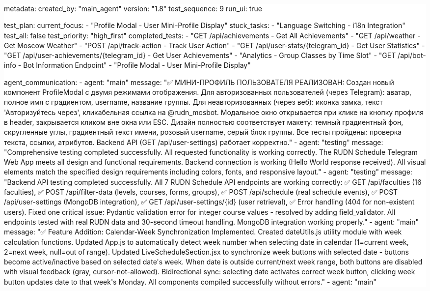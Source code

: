 metadata:
  created_by: "main_agent"
  version: "1.8"
  test_sequence: 9
  run_ui: true

test_plan:
  current_focus:
    - "Profile Modal - User Mini-Profile Display"
  stuck_tasks:
    - "Language Switching - i18n Integration"
  test_all: false
  test_priority: "high_first"
  completed_tests:
    - "GET /api/achievements - Get All Achievements"
    - "GET /api/weather - Get Moscow Weather"
    - "POST /api/track-action - Track User Action"
    - "GET /api/user-stats/{telegram_id} - Get User Statistics"
    - "GET /api/user-achievements/{telegram_id} - Get User Achievements"
    - "Analytics - Group Classes by Time Slot"
    - "GET /api/bot-info - Bot Information Endpoint"
    - "Profile Modal - User Mini-Profile Display"

agent_communication:
    - agent: "main"
      message: "✅ МИНИ-ПРОФИЛЬ ПОЛЬЗОВАТЕЛЯ РЕАЛИЗОВАН: Создан новый компонент ProfileModal с двумя режимами отображения. Для авторизованных пользователей (через Telegram): аватар, полное имя с градиентом, username, название группы. Для неавторизованных (через веб): иконка замка, текст 'Авторизуйтесь через', кликабельная ссылка на @rudn_mosbot. Модальное окно открывается при клике на кнопку профиля в header, закрывается кликом вне окна или ESC. Дизайн полностью соответствует макету: темный градиентный фон, скругленные углы, градиентный текст имени, розовый username, серый блок группы. Все тесты пройдены: проверка текста, ссылки, атрибутов. Backend API (GET /api/user-settings) работает корректно."
    - agent: "testing"
      message: "Comprehensive testing completed successfully. All requested functionality is working correctly. The RUDN Schedule Telegram Web App meets all design and functional requirements. Backend connection is working (Hello World response received). All visual elements match the specified design requirements including colors, fonts, and responsive layout."
    - agent: "testing"
      message: "Backend API testing completed successfully. All 7 RUDN Schedule API endpoints are working correctly: ✅ GET /api/faculties (16 faculties), ✅ POST /api/filter-data (levels, courses, forms, groups), ✅ POST /api/schedule (real schedule events), ✅ POST /api/user-settings (MongoDB integration), ✅ GET /api/user-settings/{id} (user retrieval), ✅ Error handling (404 for non-existent users). Fixed one critical issue: Pydantic validation error for integer course values - resolved by adding field_validator. All endpoints tested with real RUDN data and 30-second timeout handling. MongoDB integration working properly."
    - agent: "main"
      message: "✅ Feature Addition: Calendar-Week Synchronization Implemented. Created dateUtils.js utility module with week calculation functions. Updated App.js to automatically detect week number when selecting date in calendar (1=current week, 2=next week, null=out of range). Updated LiveScheduleSection.jsx to synchronize week buttons with selected date - buttons become active/inactive based on selected date's week. When date is outside current/next week range, both buttons are disabled with visual feedback (gray, cursor-not-allowed). Bidirectional sync: selecting date activates correct week button, clicking week button updates date to that week's Monday. All components compiled successfully without errors."
    - agent: "main"